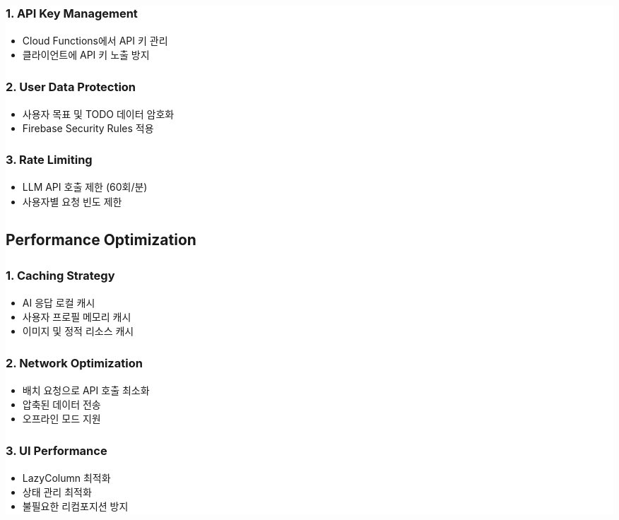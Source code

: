 ### 1. API Key Management
- Cloud Functions에서 API 키 관리
- 클라이언트에 API 키 노출 방지

### 2. User Data Protection
- 사용자 목표 및 TODO 데이터 암호화
- Firebase Security Rules 적용

### 3. Rate Limiting
- LLM API 호출 제한 (60회/분)
- 사용자별 요청 빈도 제한

## Performance Optimization

### 1. Caching Strategy
- AI 응답 로컬 캐시
- 사용자 프로필 메모리 캐시
- 이미지 및 정적 리소스 캐시

### 2. Network Optimization
- 배치 요청으로 API 호출 최소화
- 압축된 데이터 전송
- 오프라인 모드 지원

### 3. UI Performance
- LazyColumn 최적화
- 상태 관리 최적화
- 불필요한 리컴포지션 방지